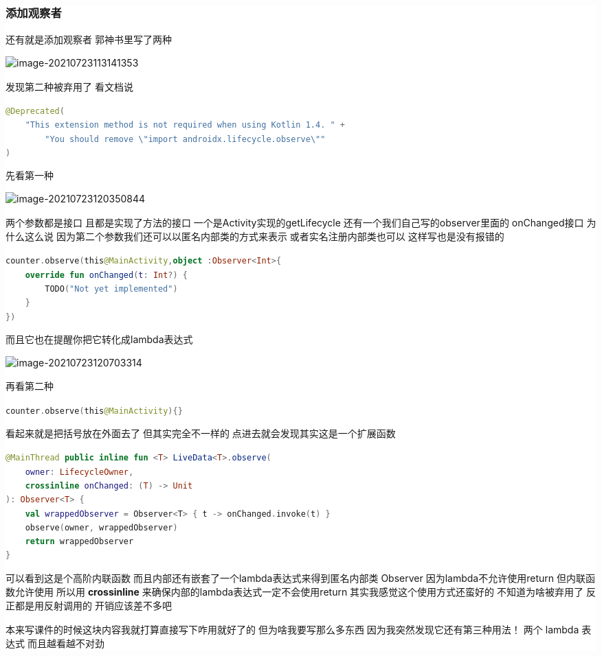 ### 添加观察者

还有就是添加观察者 郭神书里写了两种

![image-20210723113141353](C:\Users\asus\AppData\Roaming\Typora\typora-user-images\image-20210723113141353.png)

发现第二种被弃用了 看文档说

```kotlin
@Deprecated(
    "This extension method is not required when using Kotlin 1.4. " +
        "You should remove \"import androidx.lifecycle.observe\""
)
```

先看第一种

![image-20210723120350844](https://gitee.com/ye-shenghao/test2/raw/master/static/image-20210723120350844.png)

两个参数都是接口 且都是实现了方法的接口 一个是Activity实现的getLifecycle 还有一个我们自己写的observer里面的 onChanged接口 为什么这么说 因为第二个参数我们还可以以匿名内部类的方式来表示 或者实名注册内部类也可以 这样写也是没有报错的

```kotlin
counter.observe(this@MainActivity,object :Observer<Int>{
    override fun onChanged(t: Int?) {
        TODO("Not yet implemented")
    }
})
```

而且它也在提醒你把它转化成lambda表达式

![image-20210723120703314](https://gitee.com/ye-shenghao/test2/raw/master/static/image-20210723120703314.png)

再看第二种

```kotlin
counter.observe(this@MainActivity){}
```

看起来就是把括号放在外面去了 但其实完全不一样的 点进去就会发现其实这是一个扩展函数 

```kotlin
@MainThread public inline fun <T> LiveData<T>.observe(
    owner: LifecycleOwner,
    crossinline onChanged: (T) -> Unit
): Observer<T> {
    val wrappedObserver = Observer<T> { t -> onChanged.invoke(t) }
    observe(owner, wrappedObserver)
    return wrappedObserver
}
```

可以看到这是个高阶内联函数 而且内部还有嵌套了一个lambda表达式来得到匿名内部类 Observer  因为lambda不允许使用return 但内联函数允许使用 所以用 **crossinline** 来确保内部的lambda表达式一定不会使用return 其实我感觉这个使用方式还蛮好的 不知道为啥被弃用了 反正都是用反射调用的 开销应该差不多吧

本来写课件的时候这块内容我就打算直接写下咋用就好了的 但为啥我要写那么多东西 因为我突然发现它还有第三种用法！ 两个 lambda 表达式 而且越看越不对劲
